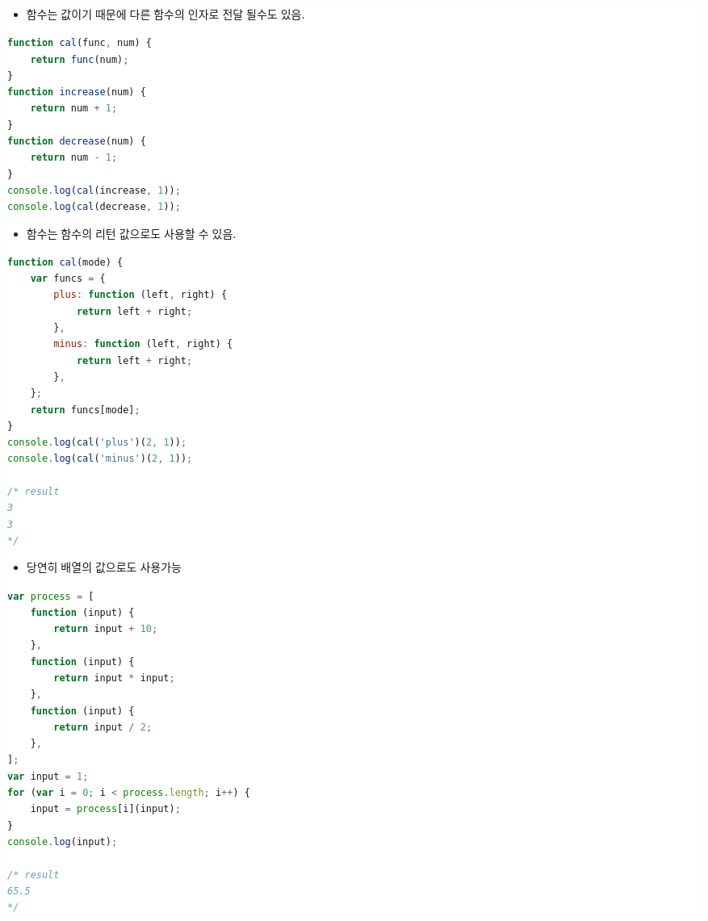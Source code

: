 -   함수는 값이기 때문에 다른 함수의 인자로 전달 될수도 있음.

```javascript
function cal(func, num) {
	return func(num);
}
function increase(num) {
	return num + 1;
}
function decrease(num) {
	return num - 1;
}
console.log(cal(increase, 1));
console.log(cal(decrease, 1));
```

-   함수는 함수의 리턴 값으로도 사용할 수 있음.

```javascript
function cal(mode) {
	var funcs = {
		plus: function (left, right) {
			return left + right;
		},
		minus: function (left, right) {
			return left + right;
		},
	};
	return funcs[mode];
}
console.log(cal('plus')(2, 1));
console.log(cal('minus')(2, 1));

/* result
3
3
*/
```

-   당연히 배열의 값으로도 사용가능

```javascript
var process = [
	function (input) {
		return input + 10;
	},
	function (input) {
		return input * input;
	},
	function (input) {
		return input / 2;
	},
];
var input = 1;
for (var i = 0; i < process.length; i++) {
	input = process[i](input);
}
console.log(input);

/* result
65.5
*/
```
